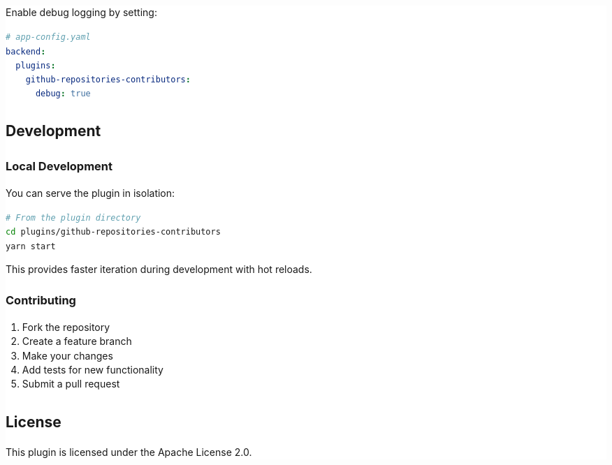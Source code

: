 Enable debug logging by setting:

```yaml
# app-config.yaml
backend:
  plugins:
    github-repositories-contributors:
      debug: true
```

## Development

### Local Development

You can serve the plugin in isolation:

```bash
# From the plugin directory
cd plugins/github-repositories-contributors
yarn start
```

This provides faster iteration during development with hot reloads.

### Contributing

1. Fork the repository
2. Create a feature branch
3. Make your changes
4. Add tests for new functionality
5. Submit a pull request

## License

This plugin is licensed under the Apache License 2.0.
